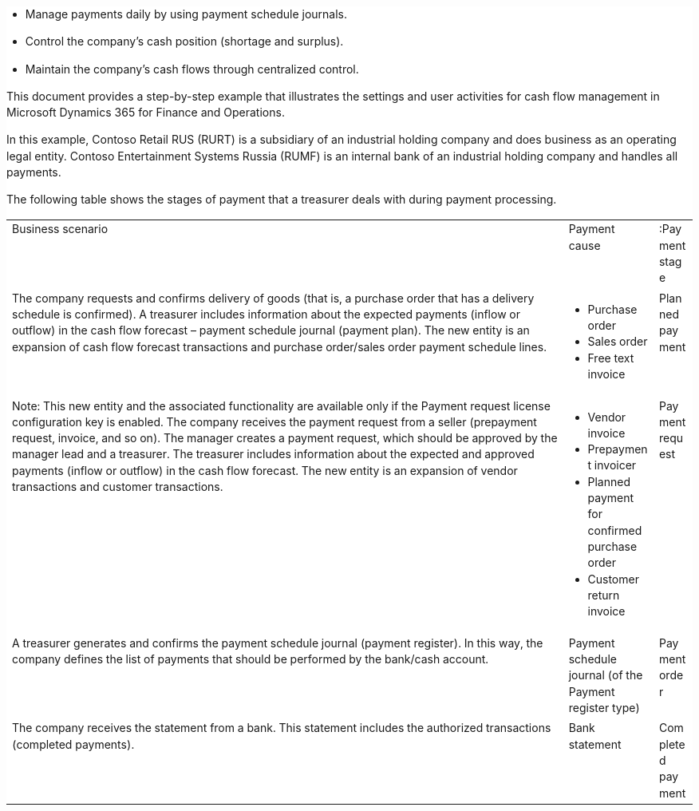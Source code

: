 - Manage payments daily by using payment schedule journals.

- Control the company’s cash position (shortage and surplus).

- Maintain the company’s cash flows through centralized control.

This document provides a step-by-step example that illustrates the settings and user activities for cash flow management in Microsoft Dynamics 365 for Finance and Operations.

In this example, Contoso Retail RUS (RURT) is a subsidiary of an industrial holding company and does business as an operating legal entity. Contoso Entertainment Systems Russia (RUMF) is an internal bank of an industrial holding company and handles all payments.

The following table shows the stages of payment that a treasurer deals with during payment processing.

<table> 
<tr>
<td>Business scenario</td>
<td>Payment cause</td>
<td>:Payment stage</td>
</tr>
<tr>
<td>The company requests and confirms delivery of goods (that is, a purchase order that has a delivery schedule is confirmed). A treasurer includes information about the expected payments (inflow or outflow) in the cash flow forecast – payment schedule journal (payment plan).
The new entity is an expansion of cash flow forecast transactions and purchase order/sales order payment schedule lines.
</td>
<td>
<ul>
  <li>Purchase order</li>
  <li>Sales order</li>
  <li>Free text invoice</li>
  </ul></td>
<td>Planned payment</td>
</tr>
<tr>
<td>Note: This new entity and the associated functionality are available only if the Payment request license configuration key is enabled.
The company receives the payment request from a seller (prepayment request, invoice, and so on). The manager creates a payment request, which should be approved by the manager lead and a treasurer. The treasurer includes information about the expected and approved payments (inflow or outflow) in the cash flow forecast.
The new entity is an expansion of vendor transactions and customer transactions.
</td>
<td><ul>
  <li>Vendor invoice</li>
  <li>Prepayment invoicer</li>
  <li>Planned payment for confirmed purchase order</li>
  <li>Customer return invoice</li>
  </ul></td>
<td>Payment request</td>
</tr>
<tr>
<td>A treasurer generates and confirms the payment schedule journal (payment register). In this way, the company defines the list of payments that should be performed by the bank/cash account.</td>
<td>Payment schedule journal (of the Payment register type)</td>
<td>Payment order</td>
</tr>
<tr>
<td>The company receives the statement from a bank. This statement includes the authorized transactions (completed payments).</td>
<td>Bank statement</td>
<td>Completed payment</td>
</tr>